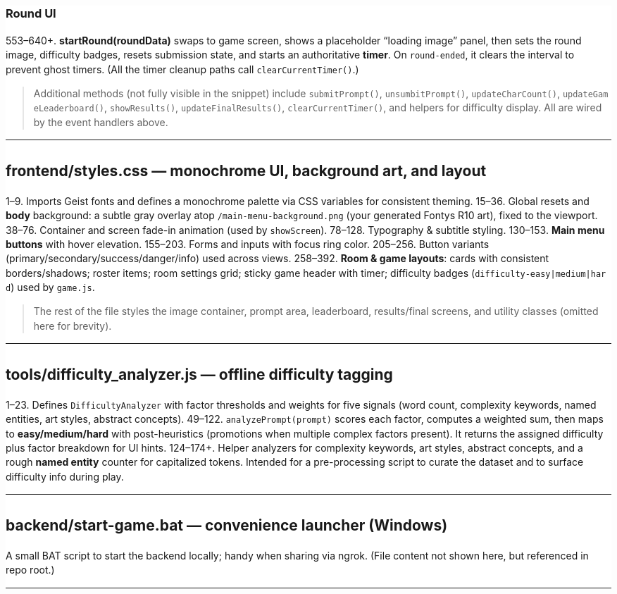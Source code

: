 ### Round UI

553–640+. **startRound(roundData)** swaps to game screen, shows a placeholder “loading image” panel, then sets the round image, difficulty badges, resets submission state, and starts an authoritative **timer**. On `round-ended`, it clears the interval to prevent ghost timers. (All the timer cleanup paths call `clearCurrentTimer()`.)&#x20;

> Additional methods (not fully visible in the snippet) include `submitPrompt()`, `unsumbitPrompt()`, `updateCharCount()`, `updateGameLeaderboard()`, `showResults()`, `updateFinalResults()`, `clearCurrentTimer()`, and helpers for difficulty display. All are wired by the event handlers above.&#x20;

---

## frontend/styles.css — monochrome UI, background art, and layout

1–9. Imports Geist fonts and defines a monochrome palette via CSS variables for consistent theming.&#x20;
15–36. Global resets and **body** background: a subtle gray overlay atop `/main-menu-background.png` (your generated Fontys R10 art), fixed to the viewport.&#x20;
38–76. Container and screen fade-in animation (used by `showScreen`).
78–128. Typography & subtitle styling.
130–153. **Main menu buttons** with hover elevation.
155–203. Forms and inputs with focus ring color.
205–256. Button variants (primary/secondary/success/danger/info) used across views.
258–392. **Room & game layouts**: cards with consistent borders/shadows; roster items; room settings grid; sticky game header with timer; difficulty badges (`difficulty-easy|medium|hard`) used by `game.js`.

> The rest of the file styles the image container, prompt area, leaderboard, results/final screens, and utility classes (omitted here for brevity).&#x20;

---

## tools/difficulty\_analyzer.js — offline difficulty tagging

1–23. Defines `DifficultyAnalyzer` with factor thresholds and weights for five signals (word count, complexity keywords, named entities, art styles, abstract concepts).&#x20;
49–122. `analyzePrompt(prompt)` scores each factor, computes a weighted sum, then maps to **easy/medium/hard** with post-heuristics (promotions when multiple complex factors present). It returns the assigned difficulty plus factor breakdown for UI hints.&#x20;
124–174+. Helper analyzers for complexity keywords, art styles, abstract concepts, and a rough **named entity** counter for capitalized tokens. Intended for a pre-processing script to curate the dataset and to surface difficulty info during play.&#x20;

---

## backend/start-game.bat — convenience launcher (Windows)

A small BAT script to start the backend locally; handy when sharing via ngrok. (File content not shown here, but referenced in repo root.)

---